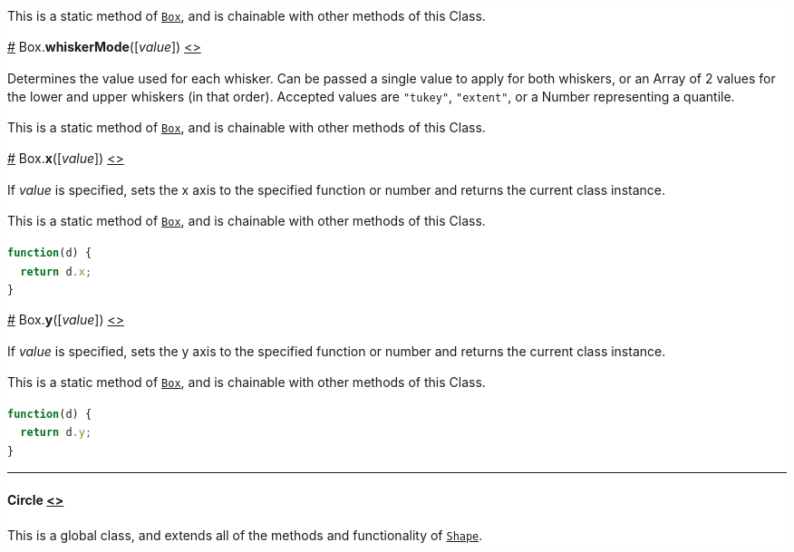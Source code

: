 
This is a static method of [<code>Box</code>](#Box), and is chainable with other methods of this Class.


<a name="Box.whiskerMode" href="#Box.whiskerMode">#</a> Box.**whiskerMode**([*value*]) [<>](https://github.com/d3plus/d3plus-shape/blob/master/src/Shape/Box.js#L348)

Determines the value used for each whisker. Can be passed a single value to apply for both whiskers, or an Array of 2 values for the lower and upper whiskers (in that order). Accepted values are `"tukey"`, `"extent"`, or a Number representing a quantile.


This is a static method of [<code>Box</code>](#Box), and is chainable with other methods of this Class.


<a name="Box.x" href="#Box.x">#</a> Box.**x**([*value*]) [<>](https://github.com/d3plus/d3plus-shape/blob/master/src/Shape/Box.js#L362)

If *value* is specified, sets the x axis to the specified function or number and returns the current class instance.


This is a static method of [<code>Box</code>](#Box), and is chainable with other methods of this Class.


```js
function(d) {
  return d.x;
}
```


<a name="Box.y" href="#Box.y">#</a> Box.**y**([*value*]) [<>](https://github.com/d3plus/d3plus-shape/blob/master/src/Shape/Box.js#L376)

If *value* is specified, sets the y axis to the specified function or number and returns the current class instance.


This is a static method of [<code>Box</code>](#Box), and is chainable with other methods of this Class.


```js
function(d) {
  return d.y;
}
```

---

<a name="Circle"></a>
#### **Circle** [<>](https://github.com/d3plus/d3plus-shape/blob/master/src/Shape/Circle.js#L5)


This is a global class, and extends all of the methods and functionality of [<code>Shape</code>](#Shape).



[width]: 360
[height]: 150